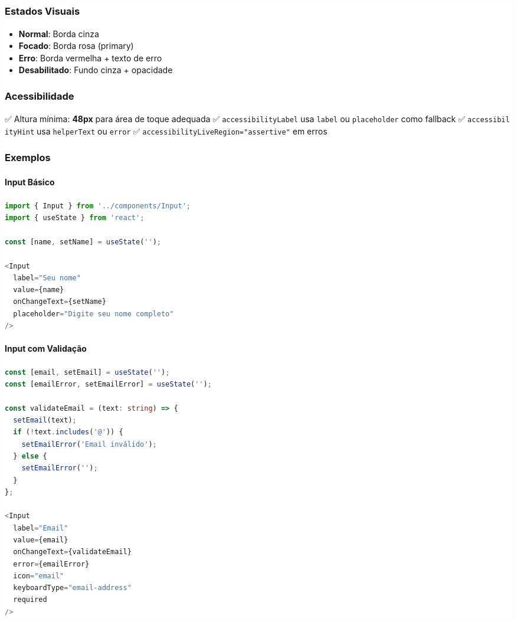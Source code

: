 ### Estados Visuais
- **Normal**: Borda cinza
- **Focado**: Borda rosa (primary)
- **Erro**: Borda vermelha + texto de erro
- **Desabilitado**: Fundo cinza + opacidade

### Acessibilidade
✅ Altura mínima: **48px** para área de toque adequada
✅ `accessibilityLabel` usa `label` ou `placeholder` como fallback
✅ `accessibilityHint` usa `helperText` ou `error`
✅ `accessibilityLiveRegion="assertive"` em erros

### Exemplos

#### Input Básico
```typescript
import { Input } from '../components/Input';
import { useState } from 'react';

const [name, setName] = useState('');

<Input
  label="Seu nome"
  value={name}
  onChangeText={setName}
  placeholder="Digite seu nome completo"
/>
```

#### Input com Validação
```typescript
const [email, setEmail] = useState('');
const [emailError, setEmailError] = useState('');

const validateEmail = (text: string) => {
  setEmail(text);
  if (!text.includes('@')) {
    setEmailError('Email inválido');
  } else {
    setEmailError('');
  }
};

<Input
  label="Email"
  value={email}
  onChangeText={validateEmail}
  error={emailError}
  icon="email"
  keyboardType="email-address"
  required
/>
```

